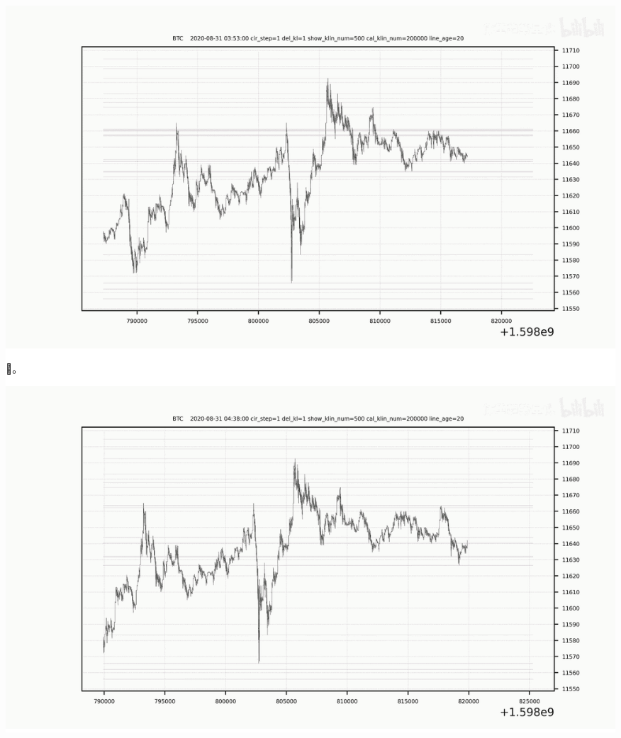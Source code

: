 ![](img/e4c6c27dee8fa1f5642be19ac26b8c1c_305.png)

🎼。

![](img/e4c6c27dee8fa1f5642be19ac26b8c1c_307.png)
